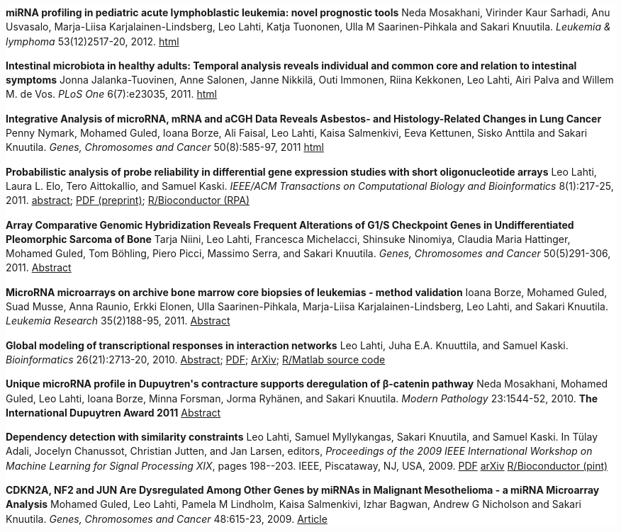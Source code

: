 **miRNA profiling in pediatric acute lymphoblastic leukemia: novel prognostic tools** Neda Mosakhani, Virinder Kaur Sarhadi, Anu Usvasalo, Marja-Liisa Karjalainen-Lindsberg, Leo Lahti, Katja Tuononen, Ulla M Saarinen-Pihkala and Sakari Knuutila. _Leukemia &amp; lymphoma_ 53(12)2517-20, 2012. [html](http://informahealthcare.com/doi/abs/10.3109/10428194.2012.685731?journalCode=lal)

**Intestinal microbiota in healthy adults: Temporal analysis reveals individual and common core and relation to intestinal symptoms** Jonna Jalanka-Tuovinen, Anne Salonen, Janne Nikkilä, Outi Immonen, Riina Kekkonen, Leo Lahti, Airi Palva and Willem M. de Vos. _PLoS One_ 6(7):e23035, 2011. [html](http://www.plosone.org/article/info%3Adoi%2F10.1371%2Fjournal.pone.0023035) 

**Integrative Analysis of microRNA, mRNA and aCGH Data Reveals Asbestos- and Histology-Related Changes in Lung Cancer** Penny Nymark, Mohamed Guled, Ioana Borze, Ali Faisal, Leo Lahti, Kaisa Salmenkivi, Eeva Kettunen, Sisko Anttila and Sakari Knuutila. _Genes, Chromosomes and Cancer_ 50(8):585-97, 2011 [html](http://onlinelibrary.wiley.com/doi/10.1002/gcc.20880/full)

**Probabilistic analysis of probe reliability in differential gene expression studies with short oligonucleotide arrays** Leo Lahti, Laura L. Elo, Tero Aittokallio, and Samuel Kaski. _IEEE/ACM Transactions on Computational Biology and Bioinformatics_ 8(1):217-25, 2011. [abstract](http://www.computer.org/csdl/trans/tb/2011/01/ttb2011010217-abs.html); [PDF (preprint)](https://www.researchgate.net/publication/224439493_Probabilistic_Analysis_of_Probe_Reliability_in_Differential_Gene_Expression_Studies_with_Short_Oligonucleotide_Arrays/file/9fcfd4fbe8b3e5387a.pdf); [R/Bioconductor (RPA)](http://bioconductor.org/packages/release/bioc/html/RPA.html)

**Array Comparative Genomic Hybridization Reveals Frequent Alterations of G1/S Checkpoint Genes in Undifferentiated Pleomorphic Sarcoma of Bone** Tarja Niini, Leo Lahti, Francesca Michelacci, Shinsuke Ninomiya, Claudia Maria Hattinger, Mohamed Guled, Tom B&ouml;hling, Piero Picci, Massimo Serra, and Sakari Knuutila. _Genes, Chromosomes and Cancer_ 50(5)291-306, 2011. [Abstract](http://onlinelibrary.wiley.com/doi/10.1002/gcc.20851/abstract) 

**MicroRNA microarrays on archive bone marrow core biopsies of leukemias - method validation** Ioana Borze, Mohamed Guled, Suad Musse, Anna Raunio, Erkki Elonen, Ulla Saarinen-Pihkala, Marja-Liisa Karjalainen-Lindsberg, Leo Lahti, and Sakari Knuutila. _Leukemia Research_ 35(2)188-95, 2011. [Abstract](http://dx.doi.org/10.1016/j.leukres.2010.08.005)

**Global modeling of transcriptional responses in interaction networks**   Leo Lahti, Juha E.A. Knuuttila, and Samuel Kaski. _Bioinformatics_ 26(21):2713-20, 2010. [Abstract](http://bioinformatics.oxfordjournals.org/content/26/21/2713); [PDF](../../files/publications/papers/2010-Bioinformatics-Lahti-NetResponse.pdf); [ArXiv](http://arxiv.org/abs/1202.0501); [R/Matlab source code](http://netpro.r-forge.r-project.org)

**Unique microRNA profile in Dupuytren's contracture supports deregulation of &#x03B2;-catenin pathway** Neda Mosakhani, Mohamed Guled, Leo Lahti, Ioana Borze, Minna Forsman, Jorma Ryh&auml;nen, and Sakari Knuutila. _Modern Pathology_ 23:1544-52, 2010. **The International Dupuytren Award 2011**  [Abstract](http://www.nature.com/modpathol/journal/v23/n11/full/modpathol2010146a.html) 

**Dependency detection with similarity constraints** Leo Lahti, Samuel
Myllykangas, Sakari Knuutila, and Samuel Kaski. In T&uuml;lay Adali,
Jocelyn Chanussot, Christian Jutten, and Jan Larsen, editors,
_Proceedings of the 2009 IEEE International Workshop on Machine
Learning for Signal Processing XIX_, pages 198--203. IEEE, Piscataway, NJ, USA, 2009. [PDF](https://www.researchgate.net/publication/48198833_Dependency_detection_with_similarity_constraints/file/9fcfd505af3f9e2f78.pdf) [arXiv](http://arxiv.org/abs/1101.5919) [R/Bioconductor (pint)](http://bioconductor.org/packages/release/bioc/html/pint.html)

**CDKN2A, NF2 and JUN Are Dysregulated Among Other Genes by miRNAs in Malignant Mesothelioma - a miRNA Microarray Analysis** Mohamed Guled, Leo Lahti, Pamela M Lindholm, Kaisa Salmenkivi, Izhar Bagwan, Andrew G Nicholson and Sakari Knuutila. _Genes, Chromosomes and Cancer_ 48:615-23, 2009. [Article](http://www3.interscience.wiley.com/cgi-bin/fulltext/122358263/HTMLSTART)
